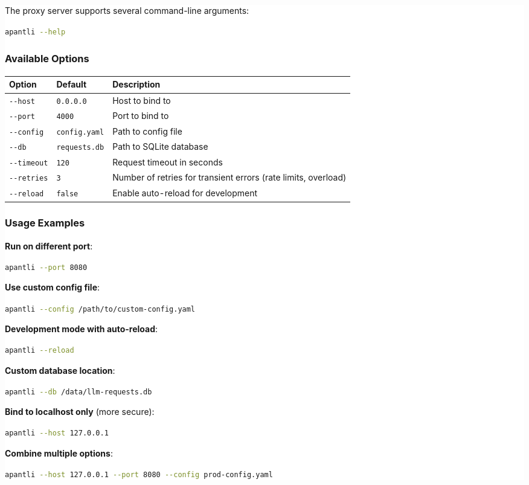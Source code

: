 The proxy server supports several command-line arguments:

```bash
apantli --help
```

### Available Options

| Option | Default | Description |
|:-------|:--------|:------------|
| `--host` | `0.0.0.0` | Host to bind to |
| `--port` | `4000` | Port to bind to |
| `--config` | `config.yaml` | Path to config file |
| `--db` | `requests.db` | Path to SQLite database |
| `--timeout` | `120` | Request timeout in seconds |
| `--retries` | `3` | Number of retries for transient errors (rate limits, overload) |
| `--reload` | `false` | Enable auto-reload for development |

### Usage Examples

**Run on different port**:

```bash
apantli --port 8080
```

**Use custom config file**:

```bash
apantli --config /path/to/custom-config.yaml
```

**Development mode with auto-reload**:

```bash
apantli --reload
```

**Custom database location**:

```bash
apantli --db /data/llm-requests.db
```

**Bind to localhost only** (more secure):

```bash
apantli --host 127.0.0.1
```

**Combine multiple options**:

```bash
apantli --host 127.0.0.1 --port 8080 --config prod-config.yaml
```
